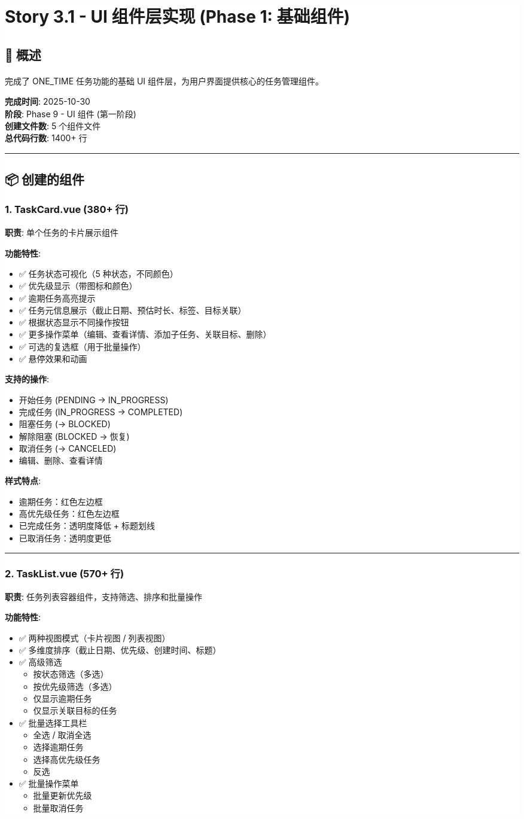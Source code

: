 # Story 3.1 - UI 组件层实现 (Phase 1: 基础组件)

## 🎉 概述

完成了 ONE_TIME 任务功能的基础 UI 组件层，为用户界面提供核心的任务管理组件。

**完成时间**: 2025-10-30  
**阶段**: Phase 9 - UI 组件 (第一阶段)  
**创建文件数**: 5 个组件文件  
**总代码行数**: 1400+ 行

---

## 📦 创建的组件

### 1. TaskCard.vue (380+ 行)
**职责**: 单个任务的卡片展示组件

**功能特性**:
- ✅ 任务状态可视化（5 种状态，不同颜色）
- ✅ 优先级显示（带图标和颜色）
- ✅ 逾期任务高亮提示
- ✅ 任务元信息展示（截止日期、预估时长、标签、目标关联）
- ✅ 根据状态显示不同操作按钮
- ✅ 更多操作菜单（编辑、查看详情、添加子任务、关联目标、删除）
- ✅ 可选的复选框（用于批量操作）
- ✅ 悬停效果和动画

**支持的操作**:
- 开始任务 (PENDING → IN_PROGRESS)
- 完成任务 (IN_PROGRESS → COMPLETED)
- 阻塞任务 (→ BLOCKED)
- 解除阻塞 (BLOCKED → 恢复)
- 取消任务 (→ CANCELED)
- 编辑、删除、查看详情

**样式特点**:
- 逾期任务：红色左边框
- 高优先级任务：红色左边框
- 已完成任务：透明度降低 + 标题划线
- 已取消任务：透明度更低

---

### 2. TaskList.vue (570+ 行)
**职责**: 任务列表容器组件，支持筛选、排序和批量操作

**功能特性**:
- ✅ 两种视图模式（卡片视图 / 列表视图）
- ✅ 多维度排序（截止日期、优先级、创建时间、标题）
- ✅ 高级筛选
  - 按状态筛选（多选）
  - 按优先级筛选（多选）
  - 仅显示逾期任务
  - 仅显示关联目标的任务
- ✅ 批量选择工具栏
  - 全选 / 取消全选
  - 选择逾期任务
  - 选择高优先级任务
  - 反选
- ✅ 批量操作菜单
  - 批量更新优先级
  - 批量取消任务